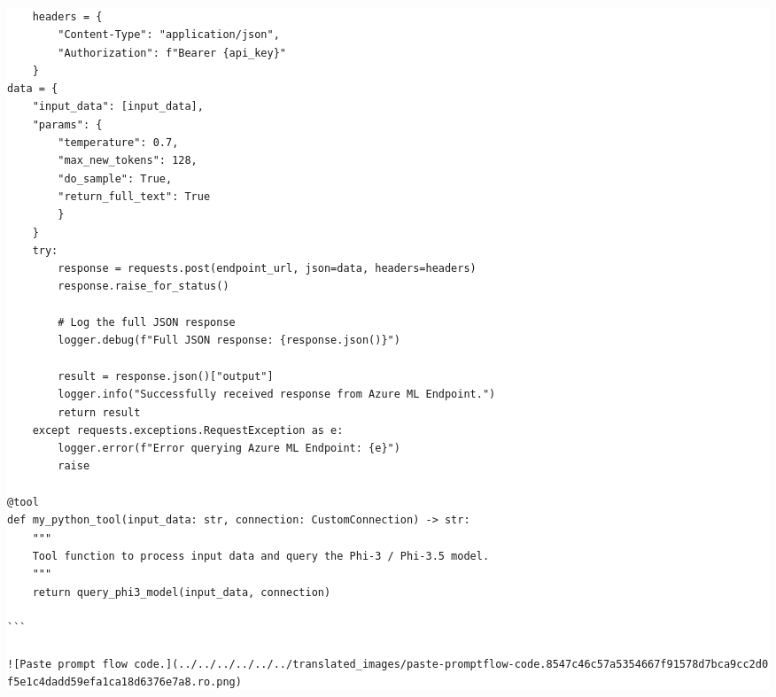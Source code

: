         headers = {
            "Content-Type": "application/json",
            "Authorization": f"Bearer {api_key}"
        }
    data = {
        "input_data": [input_data],
        "params": {
            "temperature": 0.7,
            "max_new_tokens": 128,
            "do_sample": True,
            "return_full_text": True
            }
        }
        try:
            response = requests.post(endpoint_url, json=data, headers=headers)
            response.raise_for_status()
            
            # Log the full JSON response
            logger.debug(f"Full JSON response: {response.json()}")

            result = response.json()["output"]
            logger.info("Successfully received response from Azure ML Endpoint.")
            return result
        except requests.exceptions.RequestException as e:
            logger.error(f"Error querying Azure ML Endpoint: {e}")
            raise

    @tool
    def my_python_tool(input_data: str, connection: CustomConnection) -> str:
        """
        Tool function to process input data and query the Phi-3 / Phi-3.5 model.
        """
        return query_phi3_model(input_data, connection)

    ```

    ![Paste prompt flow code.](../../../../../../translated_images/paste-promptflow-code.8547c46c57a5354667f91578d7bca9cc2d0f5e1c4dadd59efa1ca18d6376e7a8.ro.png)
